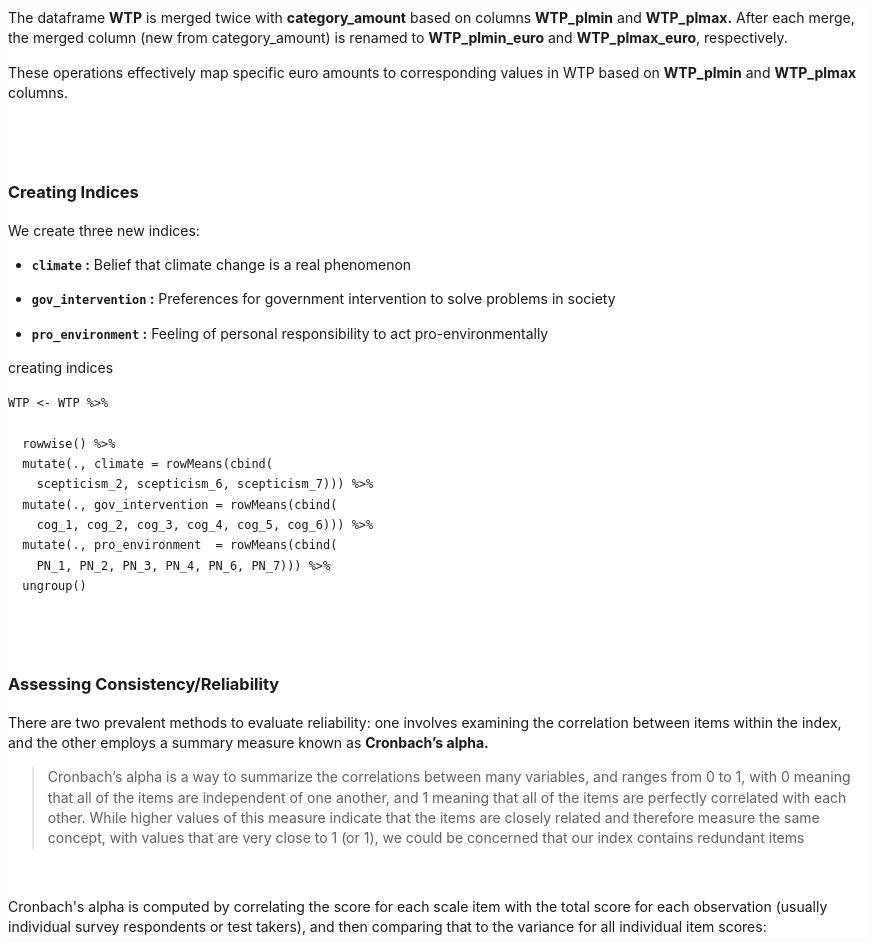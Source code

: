 The dataframe <b>WTP</b> is merged twice with <b>category_amount</b> based on columns <b>WTP_plmin</b> and <b>WTP_plmax.</b> After each merge, the merged column (new from category_amount) is renamed to <b>WTP_plmin_euro</b> and <b>WTP_plmax_euro</b>, respectively.

These operations effectively map specific euro amounts to corresponding values in WTP based on <b>WTP_plmin</b> and <b>WTP_plmax</b> columns.</p>
</div>



<br>

<br>

### **Creating Indices**

We create three new indices:

-   **`climate` :** Belief that climate change is a real phenomenon

-   **`gov_intervention` :** Preferences for government intervention to solve problems in society

-   **`pro_environment` :** Feeling of personal responsibility to act pro-environmentally

creating indices

```{r}
WTP <- WTP %>%
  
  rowwise() %>%
  mutate(., climate = rowMeans(cbind(
    scepticism_2, scepticism_6, scepticism_7))) %>%
  mutate(., gov_intervention = rowMeans(cbind(
    cog_1, cog_2, cog_3, cog_4, cog_5, cog_6))) %>%
  mutate(., pro_environment  = rowMeans(cbind(
    PN_1, PN_2, PN_3, PN_4, PN_6, PN_7))) %>%
  ungroup()
```

<br>

<br>

### **Assessing Consistency/Reliability**

There are two prevalent methods to evaluate reliability: one involves examining the correlation between items within the index, and the other employs a summary measure known as **Cronbach’s alpha.**

> Cronbach’s alpha is a way to summarize the correlations between many variables, and ranges from 0 to 1, with 0 meaning that all of the items are independent of one another, and 1 meaning that all of the items are perfectly correlated with each other. While higher values of this measure indicate that the items are closely related and therefore measure the same concept, with values that are very close to 1 (or 1), we could be concerned that our index contains redundant items 

<br>

Cronbach's alpha is computed by correlating the score for each scale item with the total score for each observation (usually individual survey respondents or test takers), and then comparing that to the variance for all individual item scores:
